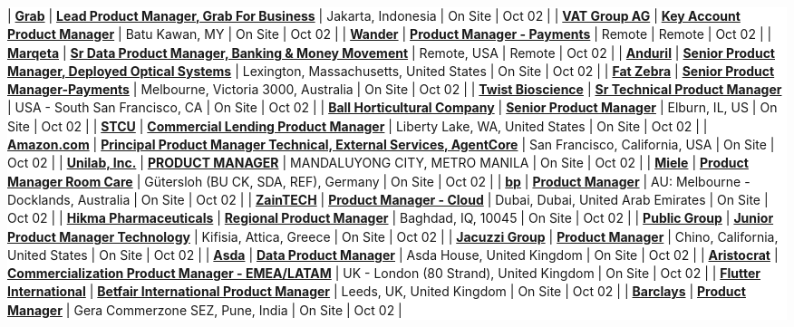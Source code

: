 | **[Grab](https://www.grab.com)** | **[Lead Product Manager, Grab For Business](https://jobr.pro/job/29194456/lead-product-manager-grab-for-business?utm_source=github&utm_medium=repo&utm_campaign=github-product-management-jobs)** | Jakarta, Indonesia | On Site | Oct 02 |
| **[VAT Group AG](https://www.vatvalve.com)** | **[Key Account Product Manager](https://jobr.pro/job/29195678/key-account-product-manager?utm_source=github&utm_medium=repo&utm_campaign=github-product-management-jobs)** | Batu Kawan, MY | On Site | Oct 02 |
| **[Wander](https://www.wander.com/)** | **[Product Manager - Payments](https://jobr.pro/job/29189850/product-manager-payments?utm_source=github&utm_medium=repo&utm_campaign=github-product-management-jobs)** | Remote | Remote | Oct 02 |
| **[Marqeta](https://www.marqeta.com/)** | **[Sr Data Product Manager, Banking & Money Movement](https://jobr.pro/job/29184704/sr-data-product-manager-banking-money-movement?utm_source=github&utm_medium=repo&utm_campaign=github-product-management-jobs)** | Remote, USA | Remote | Oct 02 |
| **[Anduril](https://www.anduril.com/)** | **[Senior Product Manager, Deployed Optical Systems](https://jobr.pro/job/29182914/senior-product-manager-deployed-optical-systems?utm_source=github&utm_medium=repo&utm_campaign=github-product-management-jobs)** | Lexington, Massachusetts, United States | On Site | Oct 02 |
| **[Fat Zebra](https://www.fatzebra.com)** | **[Senior Product Manager-Payments](https://jobr.pro/job/29251041/senior-product-manager-payments?utm_source=github&utm_medium=repo&utm_campaign=github-product-management-jobs)** | Melbourne, Victoria 3000, Australia | On Site | Oct 02 |
| **[Twist Bioscience](https://www.twistbioscience.com/)** | **[Sr Technical Product Manager](https://jobr.pro/job/29193614/sr-technical-product-manager?utm_source=github&utm_medium=repo&utm_campaign=github-product-management-jobs)** | USA - South San Francisco, CA | On Site | Oct 02 |
| **[Ball Horticultural Company](https://www.ballhort.com/)** | **[Senior Product Manager](https://jobr.pro/job/29220449/senior-product-manager?utm_source=github&utm_medium=repo&utm_campaign=github-product-management-jobs)** | Elburn, IL, US | On Site | Oct 02 |
| **[STCU](https://www.stcu.org)** | **[Commercial Lending Product Manager](https://jobr.pro/job/29201803/commercial-lending-product-manager?utm_source=github&utm_medium=repo&utm_campaign=github-product-management-jobs)** | Liberty Lake, WA, United States | On Site | Oct 02 |
| **[Amazon.com](https://www.amazon.com/)** | **[Principal Product Manager Technical, External Services, AgentCore](https://jobr.pro/job/29180466/principal-product-manager-technical-external-services-agentcore?utm_source=github&utm_medium=repo&utm_campaign=github-product-management-jobs)** | San Francisco, California, USA | On Site | Oct 02 |
| **[Unilab, Inc.](https://www.unilab.com.ph)** | **[PRODUCT MANAGER](https://jobr.pro/job/29185974/product-manager?utm_source=github&utm_medium=repo&utm_campaign=github-product-management-jobs)** | MANDALUYONG CITY, METRO MANILA | On Site | Oct 02 |
| **[Miele](https://www.miele.com/)** | **[Product Manager Room Care](https://jobr.pro/job/29197685/product-manager-room-care?utm_source=github&utm_medium=repo&utm_campaign=github-product-management-jobs)** | Gütersloh (BU CK, SDA, REF), Germany | On Site | Oct 02 |
| **[bp](https://www.bp.com/)** | **[Product Manager](https://jobr.pro/job/29196193/product-manager?utm_source=github&utm_medium=repo&utm_campaign=github-product-management-jobs)** | AU: Melbourne - Docklands, Australia | On Site | Oct 02 |
| **[ZainTECH](https://zaintech.com/)** | **[Product Manager - Cloud](https://jobr.pro/job/29224429/product-manager-cloud?utm_source=github&utm_medium=repo&utm_campaign=github-product-management-jobs)** | Dubai, Dubai, United Arab Emirates | On Site | Oct 02 |
| **[Hikma Pharmaceuticals](https://www.hikma.com/)** | **[Regional Product Manager](https://jobr.pro/job/29213092/regional-product-manager?utm_source=github&utm_medium=repo&utm_campaign=github-product-management-jobs)** | Baghdad, IQ, 10045 | On Site | Oct 02 |
| **[Public Group](https://corporate.public.gr/)** | **[Junior Product Manager Technology](https://jobr.pro/job/29224816/junior-product-manager-technology?utm_source=github&utm_medium=repo&utm_campaign=github-product-management-jobs)** | Kifisia, Attica, Greece | On Site | Oct 02 |
| **[Jacuzzi Group](https://www.jacuzzi.com/)** | **[Product Manager](https://jobr.pro/job/29224790/product-manager?utm_source=github&utm_medium=repo&utm_campaign=github-product-management-jobs)** | Chino, California, United States | On Site | Oct 02 |
| **[Asda](https://www.asda.com/)** | **[Data Product Manager](https://jobr.pro/job/29257442/data-product-manager?utm_source=github&utm_medium=repo&utm_campaign=github-product-management-jobs)** | Asda House, United Kingdom | On Site | Oct 02 |
| **[Aristocrat](https://www.aristocrat.com/)** | **[Commercialization Product Manager - EMEA/LATAM](https://jobr.pro/job/29254282/commercialization-product-manager-emealatam?utm_source=github&utm_medium=repo&utm_campaign=github-product-management-jobs)** | UK - London (80 Strand), United Kingdom | On Site | Oct 02 |
| **[Flutter International](https://careers.flutterinternational.com/)** | **[Betfair International Product Manager](https://jobr.pro/job/29260750/betfair-international-product-manager?utm_source=github&utm_medium=repo&utm_campaign=github-product-management-jobs)** | Leeds, UK, United Kingdom | On Site | Oct 02 |
| **[Barclays](https://home.barclays/)** | **[Product Manager](https://jobr.pro/job/29245469/product-manager?utm_source=github&utm_medium=repo&utm_campaign=github-product-management-jobs)** | Gera Commerzone SEZ, Pune, India | On Site | Oct 02 |